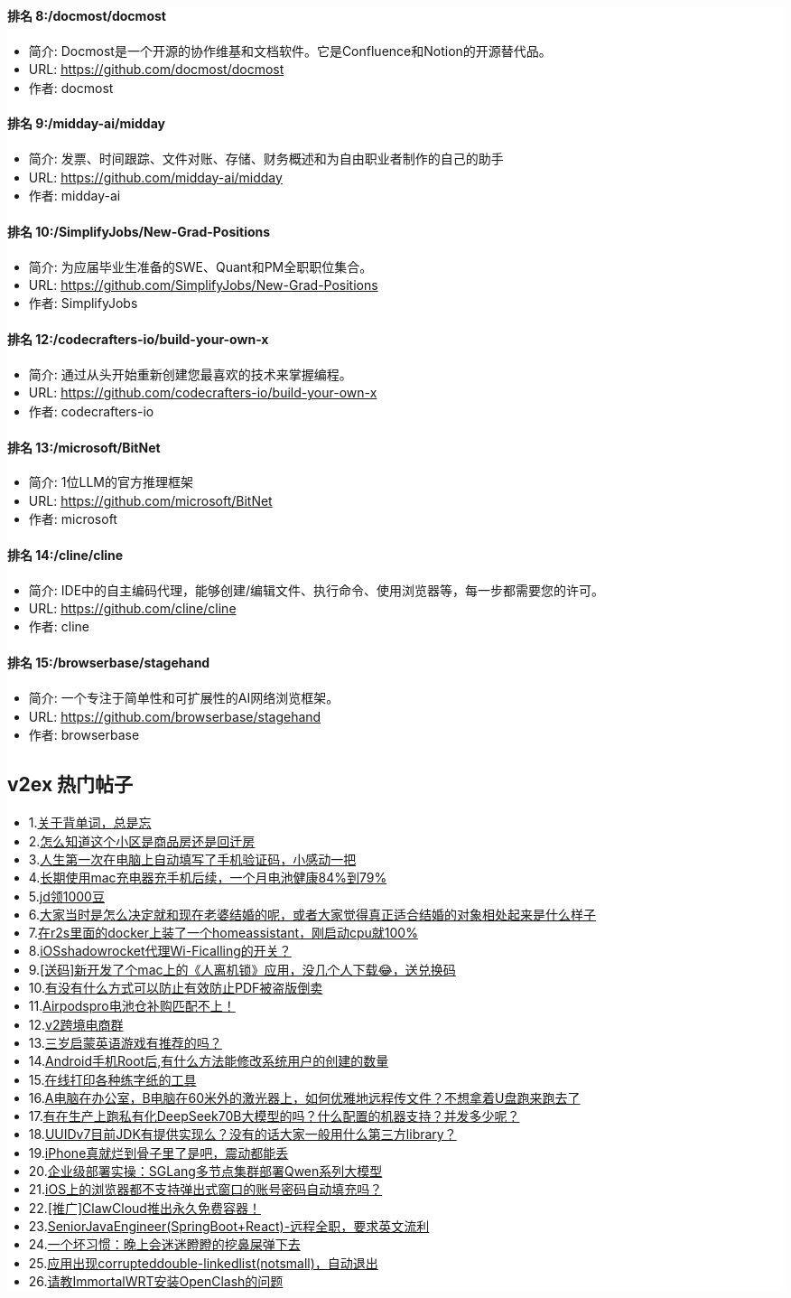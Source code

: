 #### 排名 8:/docmost/docmost
- 简介: Docmost是一个开源的协作维基和文档软件。它是Confluence和Notion的开源替代品。
- URL: https://github.com/docmost/docmost
- 作者: docmost 

#### 排名 9:/midday-ai/midday
- 简介: 发票、时间跟踪、文件对账、存储、财务概述和为自由职业者制作的自己的助手
- URL: https://github.com/midday-ai/midday
- 作者: midday-ai 

#### 排名 10:/SimplifyJobs/New-Grad-Positions
- 简介: 为应届毕业生准备的SWE、Quant和PM全职职位集合。
- URL: https://github.com/SimplifyJobs/New-Grad-Positions
- 作者: SimplifyJobs 

#### 排名 12:/codecrafters-io/build-your-own-x
- 简介: 通过从头开始重新创建您最喜欢的技术来掌握编程。
- URL: https://github.com/codecrafters-io/build-your-own-x
- 作者: codecrafters-io 

#### 排名 13:/microsoft/BitNet
- 简介: 1位LLM的官方推理框架
- URL: https://github.com/microsoft/BitNet
- 作者: microsoft 

#### 排名 14:/cline/cline
- 简介: IDE中的自主编码代理，能够创建/编辑文件、执行命令、使用浏览器等，每一步都需要您的许可。
- URL: https://github.com/cline/cline
- 作者: cline 

#### 排名 15:/browserbase/stagehand
- 简介: 一个专注于简单性和可扩展性的AI网络浏览框架。
- URL: https://github.com/browserbase/stagehand
- 作者: browserbase 

## v2ex 热门帖子

- 1.[关于背单词，总是忘](https://www.v2ex.com/t/1126341#reply30)
- 2.[怎么知道这个小区是商品房还是回迁房](https://www.v2ex.com/t/1126350#reply25)
- 3.[人生第一次在电脑上自动填写了手机验证码，小感动一把](https://www.v2ex.com/t/1126346#reply18)
- 4.[长期使用mac充电器充手机后续，一个月电池健康84%到79%](https://www.v2ex.com/t/1126347#reply14)
- 5.[jd领1000豆](https://www.v2ex.com/t/1126352#reply13)
- 6.[大家当时是怎么决定就和现在老婆结婚的呢，或者大家觉得真正适合结婚的对象相处起来是什么样子](https://www.v2ex.com/t/1126349#reply12)
- 7.[在r2s里面的docker上装了一个homeassistant，刚启动cpu就100%](https://www.v2ex.com/t/1126345#reply6)
- 8.[iOSshadowrocket代理Wi-Ficalling的开关？](https://www.v2ex.com/t/1126340#reply3)
- 9.[[送码]新开发了个mac上的《人离机锁》应用，没几个人下载😂，送兑换码](https://www.v2ex.com/t/1126357#reply3)
- 10.[有没有什么方式可以防止有效防止PDF被盗版倒卖](https://www.v2ex.com/t/1126367#reply3)
- 11.[Airpodspro电池仓补购匹配不上！](https://www.v2ex.com/t/1126344#reply2)
- 12.[v2跨境电商群](https://www.v2ex.com/t/1126360#reply2)
- 13.[三岁启蒙英语游戏有推荐的吗？](https://www.v2ex.com/t/1126361#reply2)
- 14.[Android手机Root后,有什么方法能修改系统用户的创建的数量](https://www.v2ex.com/t/1126363#reply2)
- 15.[在线打印各种练字纸的工具](https://www.v2ex.com/t/1126365#reply2)
- 16.[A电脑在办公室，B电脑在60米外的激光器上，如何优雅地远程传文件？不想拿着U盘跑来跑去了](https://www.v2ex.com/t/1126369#reply2)
- 17.[有在生产上跑私有化DeepSeek70B大模型的吗？什么配置的机器支持？并发多少呢？](https://www.v2ex.com/t/1126348#reply1)
- 18.[UUIDv7目前JDK有提供实现么？没有的话大家一般用什么第三方library？](https://www.v2ex.com/t/1126358#reply1)
- 19.[iPhone真就烂到骨子里了是吧，震动都能丢](https://www.v2ex.com/t/1126366#reply1)
- 20.[企业级部署实操：SGLang多节点集群部署Qwen系列大模型](https://www.v2ex.com/t/1126368#reply1)
- 21.[iOS上的浏览器都不支持弹出式窗口的账号密码自动填充吗？](https://www.v2ex.com/t/1126339#reply0)
- 22.[[推广]ClawCloud推出永久免费容器！](https://www.v2ex.com/t/1126355#reply0)
- 23.[SeniorJavaEngineer(SpringBoot+React)-远程全职，要求英文流利](https://www.v2ex.com/t/1126356#reply0)
- 24.[一个坏习惯：晚上会迷迷瞪瞪的挖鼻屎弹下去](https://www.v2ex.com/t/1126359#reply0)
- 25.[应用出现corrupteddouble-linkedlist(notsmall)，自动退出](https://www.v2ex.com/t/1126362#reply0)
- 26.[请教ImmortalWRT安装OpenClash的问题](https://www.v2ex.com/t/1126370#reply0)